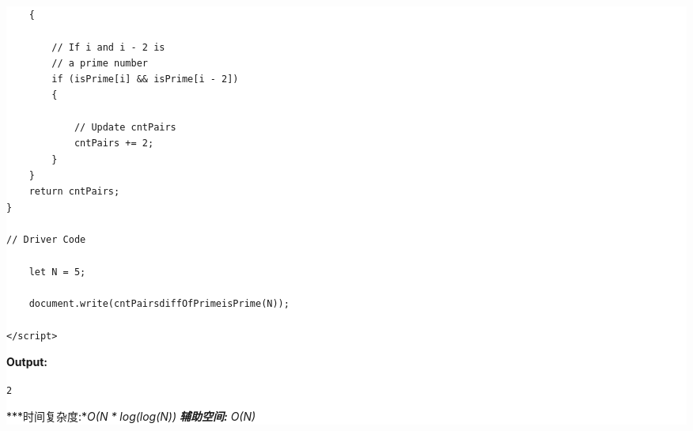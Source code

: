 ```
    {

        // If i and i - 2 is
        // a prime number
        if (isPrime[i] && isPrime[i - 2])
        {

            // Update cntPairs
            cntPairs += 2;
        }
    }
    return cntPairs;
}

// Driver Code

    let N = 5;

    document.write(cntPairsdiffOfPrimeisPrime(N));

</script>
```

**Output:** 

```
2
```

***时间复杂度:**O(N * log(log(N))*
***辅助空间:** O(N)*